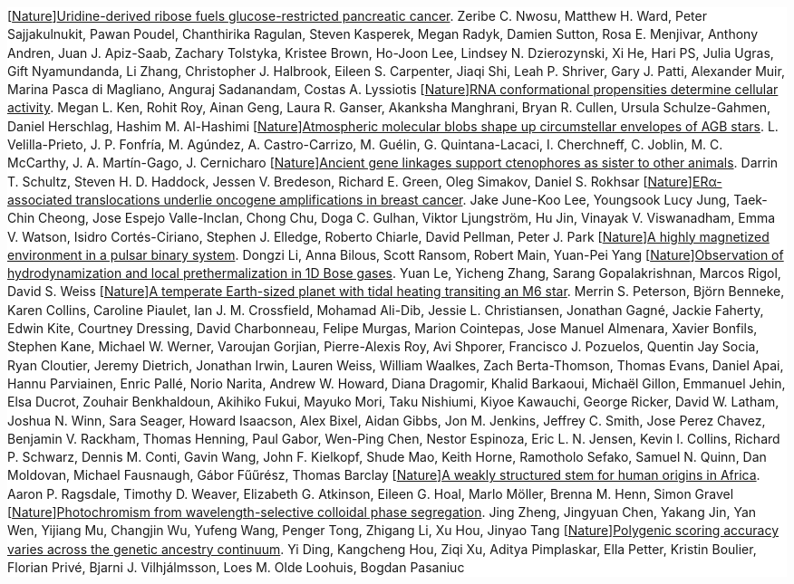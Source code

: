 \[[Nature](feed.feed.link)\][Uridine-derived ribose fuels glucose-restricted pancreatic cancer](https://www.nature.com/articles/s41586-023-06073-w). Zeribe C. Nwosu, Matthew H. Ward, Peter Sajjakulnukit, Pawan Poudel, Chanthirika Ragulan, Steven Kasperek, Megan Radyk, Damien Sutton, Rosa E. Menjivar, Anthony Andren, Juan J. Apiz-Saab, Zachary Tolstyka, Kristee Brown, Ho-Joon Lee, Lindsey N. Dzierozynski, Xi He, Hari PS, Julia Ugras, Gift Nyamundanda, Li Zhang, Christopher J. Halbrook, Eileen S. Carpenter, Jiaqi Shi, Leah P. Shriver, Gary J. Patti, Alexander Muir, Marina Pasca di Magliano, Anguraj Sadanandam, Costas A. Lyssiotis 
\[[Nature](feed.feed.link)\][RNA conformational propensities determine cellular activity](https://www.nature.com/articles/s41586-023-06080-x). Megan L. Ken, Rohit Roy, Ainan Geng, Laura R. Ganser, Akanksha Manghrani, Bryan R. Cullen, Ursula Schulze-Gahmen, Daniel Herschlag, Hashim M. Al-Hashimi 
\[[Nature](feed.feed.link)\][Atmospheric molecular blobs shape up circumstellar envelopes of AGB stars](https://www.nature.com/articles/s41586-023-05917-9). L. Velilla-Prieto, J. P. Fonfría, M. Agúndez, A. Castro-Carrizo, M. Guélin, G. Quintana-Lacaci, I. Cherchneff, C. Joblin, M. C. McCarthy, J. A. Martín-Gago, J. Cernicharo 
\[[Nature](feed.feed.link)\][Ancient gene linkages support ctenophores as sister to other animals](https://www.nature.com/articles/s41586-023-05936-6). Darrin T. Schultz, Steven H. D. Haddock, Jessen V. Bredeson, Richard E. Green, Oleg Simakov, Daniel S. Rokhsar 
\[[Nature](feed.feed.link)\][ERα-associated translocations underlie oncogene amplifications in breast cancer](https://www.nature.com/articles/s41586-023-06057-w). Jake June-Koo Lee, Youngsook Lucy Jung, Taek-Chin Cheong, Jose Espejo Valle-Inclan, Chong Chu, Doga C. Gulhan, Viktor Ljungström, Hu Jin, Vinayak V. Viswanadham, Emma V. Watson, Isidro Cortés-Ciriano, Stephen J. Elledge, Roberto Chiarle, David Pellman, Peter J. Park 
\[[Nature](feed.feed.link)\][A highly magnetized environment in a pulsar binary system](https://www.nature.com/articles/s41586-023-05983-z). Dongzi Li, Anna Bilous, Scott Ransom, Robert Main, Yuan-Pei Yang 
\[[Nature](feed.feed.link)\][Observation of hydrodynamization and local prethermalization in 1D Bose gases](https://www.nature.com/articles/s41586-023-05979-9). Yuan Le, Yicheng Zhang, Sarang Gopalakrishnan, Marcos Rigol, David S. Weiss 
\[[Nature](feed.feed.link)\][A temperate Earth-sized planet with tidal heating transiting an M6 star](https://www.nature.com/articles/s41586-023-05934-8). Merrin S. Peterson, Björn Benneke, Karen Collins, Caroline Piaulet, Ian J. M. Crossfield, Mohamad Ali-Dib, Jessie L. Christiansen, Jonathan Gagné, Jackie Faherty, Edwin Kite, Courtney Dressing, David Charbonneau, Felipe Murgas, Marion Cointepas, Jose Manuel Almenara, Xavier Bonfils, Stephen Kane, Michael W. Werner, Varoujan Gorjian, Pierre-Alexis Roy, Avi Shporer, Francisco J. Pozuelos, Quentin Jay Socia, Ryan Cloutier, Jeremy Dietrich, Jonathan Irwin, Lauren Weiss, William Waalkes, Zach Berta-Thomson, Thomas Evans, Daniel Apai, Hannu Parviainen, Enric Pallé, Norio Narita, Andrew W. Howard, Diana Dragomir, Khalid Barkaoui, Michaël Gillon, Emmanuel Jehin, Elsa Ducrot, Zouhair Benkhaldoun, Akihiko Fukui, Mayuko Mori, Taku Nishiumi, Kiyoe Kawauchi, George Ricker, David W. Latham, Joshua N. Winn, Sara Seager, Howard Isaacson, Alex Bixel, Aidan Gibbs, Jon M. Jenkins, Jeffrey C. Smith, Jose Perez Chavez, Benjamin V. Rackham, Thomas Henning, Paul Gabor, Wen-Ping Chen, Nestor Espinoza, Eric L. N. Jensen, Kevin I. Collins, Richard P. Schwarz, Dennis M. Conti, Gavin Wang, John F. Kielkopf, Shude Mao, Keith Horne, Ramotholo Sefako, Samuel N. Quinn, Dan Moldovan, Michael Fausnaugh, Gábor Fűűrész, Thomas Barclay 
\[[Nature](feed.feed.link)\][A weakly structured stem for human origins in Africa](https://www.nature.com/articles/s41586-023-06055-y). Aaron P. Ragsdale, Timothy D. Weaver, Elizabeth G. Atkinson, Eileen G. Hoal, Marlo Möller, Brenna M. Henn, Simon Gravel 
\[[Nature](feed.feed.link)\][Photochromism from wavelength-selective colloidal phase segregation](https://www.nature.com/articles/s41586-023-05873-4). Jing Zheng, Jingyuan Chen, Yakang Jin, Yan Wen, Yijiang Mu, Changjin Wu, Yufeng Wang, Penger Tong, Zhigang Li, Xu Hou, Jinyao Tang 
\[[Nature](feed.feed.link)\][Polygenic scoring accuracy varies across the genetic ancestry continuum](https://www.nature.com/articles/s41586-023-06079-4). Yi Ding, Kangcheng Hou, Ziqi Xu, Aditya Pimplaskar, Ella Petter, Kristin Boulier, Florian Privé, Bjarni J. Vilhjálmsson, Loes M. Olde Loohuis, Bogdan Pasaniuc 